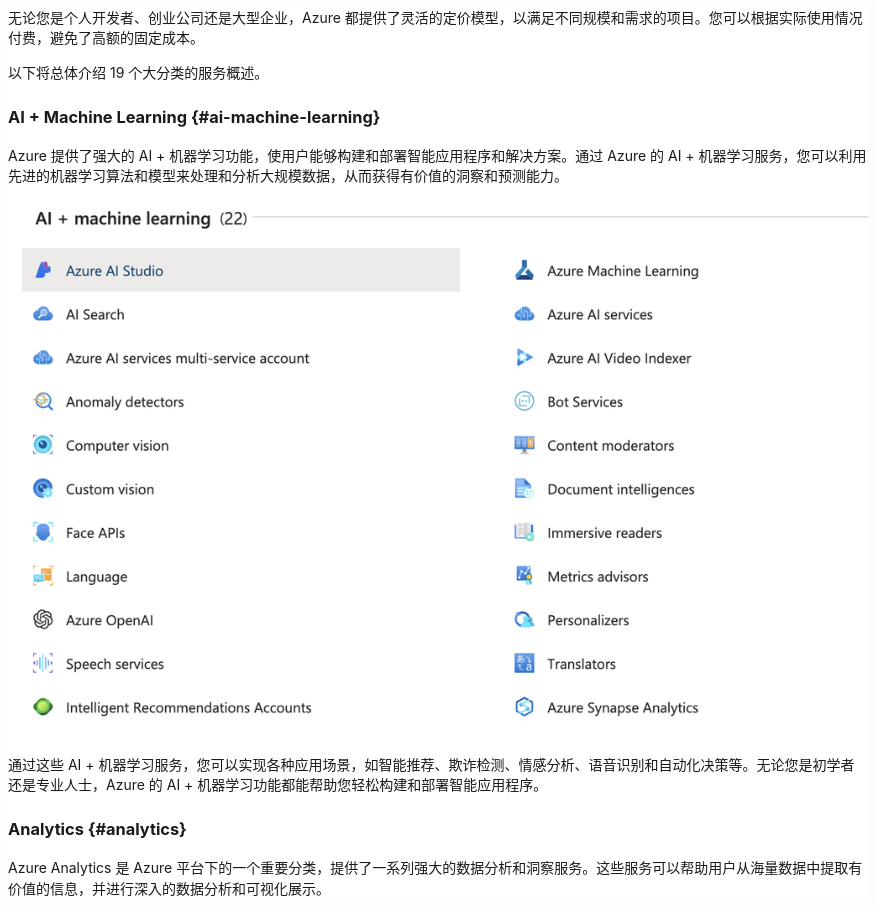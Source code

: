 无论您是个人开发者、创业公司还是大型企业，Azure 都提供了灵活的定价模型，以满足不同规模和需求的项目。您可以根据实际使用情况付费，避免了高额的固定成本。

以下将总体介绍 19 个大分类的服务概述。

### AI + Machine Learning {#ai-machine-learning}

Azure 提供了强大的 AI + 机器学习功能，使用户能够构建和部署智能应用程序和解决方案。通过 Azure 的 AI + 机器学习服务，您可以利用先进的机器学习算法和模型来处理和分析大规模数据，从而获得有价值的洞察和预测能力。

![AI and ML](ai-ml.png)

通过这些 AI + 机器学习服务，您可以实现各种应用场景，如智能推荐、欺诈检测、情感分析、语音识别和自动化决策等。无论您是初学者还是专业人士，Azure 的 AI + 机器学习功能都能帮助您轻松构建和部署智能应用程序。

### Analytics {#analytics}

Azure Analytics 是 Azure 平台下的一个重要分类，提供了一系列强大的数据分析和洞察服务。这些服务可以帮助用户从海量数据中提取有价值的信息，并进行深入的数据分析和可视化展示。
